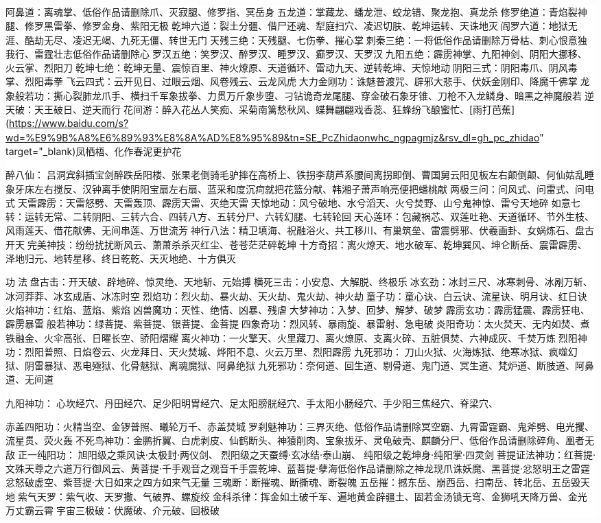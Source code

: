 阿鼻道：离魂掌、低俗作品请删除爪、灭寂腿、修罗指、冥岳身
五龙道：掌藏龙、蟠龙泄、蛟龙错、聚龙抱、真龙杀
修罗绝道：青焰裂神腿、修罗黑雷拳、修罗金身、紫阳无极
乾坤六道：裂土分疆、借尸还魂、犁庭扫穴、凌迟切肤、乾坤运转、天诛地灭
阎罗六道：地狱无涯、酷劫无尽、凌迟无竭、九死无僵、转世无门
天残三绝：天残腿、七伤拳、摧心掌
刺秦三绝：一将低俗作品请删除万骨枯、刺心恨意独我行、雷霆壮志低俗作品请删除心
罗汉五绝：笑罗汉、醉罗汉、睡罗汉、癫罗汉、天罗汉
九阳五绝：霹雳神掌、九阳神剑、阴阳大挪移、火云掌、烈阳刀
乾坤七绝：乾坤无量、震惊百里、神火燎原、天道循环、雷动九天、逆转乾坤、天惊地动
阴阳三式：阴阳毒爪、阴风毒掌、烈阳毒拳
飞云四式：云开见日、过眼云烟、风卷残云、云龙风虎
大力金刚功：诛魅普渡咒、辟邪大悲手、伏妖金刚印、降魔千佛掌
龙象般若功：撕心裂肺龙爪手、横扫千军象拔拳、力贯万斤象步堕、刁钻诡奇龙尾腿、穿金破石象牙锥、刀枪不入龙鳞身、暗黑之神魔般若
逆天破：天王破日、逆天而行
花间游：醉入花丛人笑痴、采菊南篱愁秋风、蝶舞翩翩戏香蕊、狂蜂纷飞酿蜜忙、[雨打芭蕉](https://www.baidu.com/s?wd=%E9%9B%A8%E6%89%93%E8%8A%AD%E8%95%89&tn=SE_PcZhidaonwhc_ngpagmjz&rsv_dl=gh_pc_zhidao" target="_blank)凤栖梧、化作春泥更护花

醉八仙：
吕洞宾斜插宝剑醉跌岳阳楼、张果老倒骑毛驴摔在高桥上、铁拐李葫芦系腰间离拐即倒、曹国舅云阳见板左右颠倒颠、何仙姑乱睡象牙床左右搅反、汉钟离手使阴阳宝扇左右扇、蓝采和度沉疴就把花篮分献、韩湘子萧声响亮便把蟠桃献
两极三问：问风式、问雷式、问电式
天雷霹雳：天雷怒劈、天雷轰顶、霹雳天雷、灭绝天雷
天惊地动：风兮破地、水兮滔天、火兮焚野、山兮鬼神惊、雷兮天地碎
如意七转：运转无常、二转阴阳、三转六合、四转八方、五转分尸、六转幻腿、七转轮回
天心莲环：包藏祸芯、双莲吐艳、天道循环、节外生枝、风雨莲天、借花献佛、无间串莲、万世流芳
神行八法：精卫填海、祝融浴火、共工移川、有巢筑垒、雷震劈邪、伏羲画卦、女娲炼石、盘古开天
完美神技：纷纷扰扰断风云、萧萧杀杀灭红尘、苍苍茫茫碎乾坤
十方奇招：离火燎天、地水破军、乾坤巽风、坤仑断岳、震雷霹雳、泽地归元、地转星移、终日乾乾、天灭地绝、十方俱灭

功 法
盘古击：开天破、辟地碎、惊灵绝、天地斩、元始搏
横死三击：小安息、大解脱、终极乐
冰玄劲：冰封三尺、冰寒刺骨、冰剐万斩、冰河莽莽、冰玄成盾、冰冻时空
烈焰功：烈火劫、暴火劫、天火劫、鬼火劫、神火劫
童子功：童心诀、白云诀、流星诀、明月诀、红日诀
火焰神功：红焰、蓝焰、紫焰
凶兽魔功：灭性、绝情、凶暴、残虐
大梦神功：入梦、回梦、解梦、破梦
霹雳玄功：霹雳猛震、霹雳狂电、霹雳暴雷
般若神功：绿菩提、紫菩提、银菩提、金菩提
四象奇功：烈风转、暴雨旋、暴雷射、急电破
炎阳奇功：太火焚天、无内如焚、煮铁融金、火伞高张、日曜长空、骄阳熠耀
离火神功：一火擎天、火里藏刀、离火燎原、支离火碎、五脏俱焚、六神成灰、千焚万炼
烈阳神功：烈阳普照、日焰卷云、火龙拜日、天火焚城、烨阳不息、火云万里、烈阳霹雳
九死邪功：
刀山火狱、火海炼狱、绝寒冰狱、疯噬幻狱、阴雷暴狱、恶电殛狱、化骨魅狱、离魂魔狱、阿鼻绝狱
九死邪功：奈何道、回生道、剔骨道、鬼门道、冥生道、梵炉道、断肢道、阿鼻道、无间道

九阳神功：
心坎经穴、丹田经穴、足少阳明胃经穴、足太阳膀胱经穴、手太阳小肠经穴、手少阳三焦经穴、脊梁穴、

赤盖四阳功：火精当空、金锣普照、曦轮万千、赤盖焚城
罗刹魅神功：三界灭绝、低俗作品请删除冥空霸、九霄雷霆霸、鬼斧劈、电光攫、流星贯、荧火轰
不死鸟神功：金鹏折翼、白虎剥皮、仙鹤断头、神猿削肉、宝象拔牙、灵龟破壳、麒麟分尸、低俗作品请删除碎角、凰者无敌
正一纯阳功：
旭阳级之乘风诀·太极封·两仪剑、
烈阳级之天蚕缚·玄冰结·泰山崩、
纯阳级之乾坤身·纯阳掌·四灵剑
菩提证法神功：红菩提·文殊天尊之六道万行御风云、黄菩提·千手观音之观音千手震乾坤、蓝菩提·孽海低俗作品请删除之神龙现爪诛妖魔、黑菩提·忿怒明王之雷霆忿怒破虚空、紫菩提·大日如来之四方如来气无量
三魂断：断摧魂、断撕魂、断裂魄
五岳摧：撼东岳、崩西岳、扫南岳、转北岳、五岳毁天地
紫气天罗：紫气收、天罗撒、气破界、螺旋绞
金科杀律：挥金如土破千军、遍地黄金辟疆土、固若金汤锁无穹、金狮吼天降万兽、金光万丈霸云霄
宇宙三极破：伏魔破、介元破、回极破